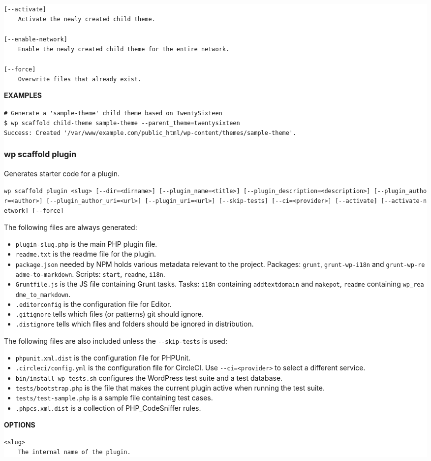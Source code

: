 	[--activate]
		Activate the newly created child theme.

	[--enable-network]
		Enable the newly created child theme for the entire network.

	[--force]
		Overwrite files that already exist.

**EXAMPLES**

    # Generate a 'sample-theme' child theme based on TwentySixteen
    $ wp scaffold child-theme sample-theme --parent_theme=twentysixteen
    Success: Created '/var/www/example.com/public_html/wp-content/themes/sample-theme'.



### wp scaffold plugin

Generates starter code for a plugin.

~~~
wp scaffold plugin <slug> [--dir=<dirname>] [--plugin_name=<title>] [--plugin_description=<description>] [--plugin_author=<author>] [--plugin_author_uri=<url>] [--plugin_uri=<url>] [--skip-tests] [--ci=<provider>] [--activate] [--activate-network] [--force]
~~~

The following files are always generated:

* `plugin-slug.php` is the main PHP plugin file.
* `readme.txt` is the readme file for the plugin.
* `package.json` needed by NPM holds various metadata relevant to the project. Packages: `grunt`, `grunt-wp-i18n` and `grunt-wp-readme-to-markdown`. Scripts: `start`, `readme`, `i18n`.
* `Gruntfile.js` is the JS file containing Grunt tasks. Tasks: `i18n` containing `addtextdomain` and `makepot`, `readme` containing `wp_readme_to_markdown`.
* `.editorconfig` is the configuration file for Editor.
* `.gitignore` tells which files (or patterns) git should ignore.
* `.distignore` tells which files and folders should be ignored in distribution.

The following files are also included unless the `--skip-tests` is used:

* `phpunit.xml.dist` is the configuration file for PHPUnit.
* `.circleci/config.yml` is the configuration file for CircleCI. Use `--ci=<provider>` to select a different service.
* `bin/install-wp-tests.sh` configures the WordPress test suite and a test database.
* `tests/bootstrap.php` is the file that makes the current plugin active when running the test suite.
* `tests/test-sample.php` is a sample file containing test cases.
* `.phpcs.xml.dist` is a collection of PHP_CodeSniffer rules.

**OPTIONS**

	<slug>
		The internal name of the plugin.
